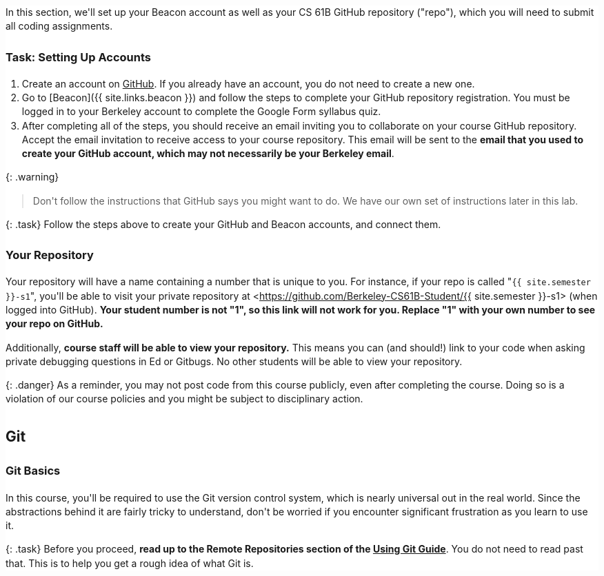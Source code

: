 In this section, we'll set up your Beacon account as well as your CS 61B GitHub
repository ("repo"), which you will need to submit all coding assignments.

### Task: Setting Up Accounts

1.  Create an account on [GitHub](https://github.com/). If you already have
    an account, you do not need to create a new one.
2.  Go to [Beacon]({{ site.links.beacon }}) and follow the steps to complete your GitHub repository
    registration. You must be logged in to your Berkeley account to complete
    the Google Form syllabus quiz.
3.  After completing all of the steps, you should receive an email inviting you
    to collaborate on your course GitHub repository. Accept the email
    invitation to receive access to your course repository. This email will be
    sent to the **email that you used to create your GitHub account, which may
    not necessarily be your Berkeley email**.

{: .warning}
> Don't follow the instructions that GitHub says you might want to do.
> We have our own set of instructions later in this lab.

{: .task}
Follow the steps above to create your GitHub and Beacon accounts, and
connect them.

### Your Repository

Your repository will have a name containing a number that is unique to you.
For instance, if your repo is called "`{{ site.semester }}-s1`", you'll be able to visit your
private repository at <https://github.com/Berkeley-CS61B-Student/{{ site.semester }}-s1>
(when logged into GitHub). **Your student number is not "1", so this
link will not work for you. Replace "1" with your own number to see your repo on
GitHub.**

Additionally, **course staff will be able to view your repository.** This means you can 
(and should!) link to your code when asking private debugging questions in Ed or Gitbugs. 
No other students will be able to view your repository.

{: .danger}
As a reminder, you may not post code from this course publicly, even after
completing the course. Doing so is a violation of our course policies and you
might be subject to disciplinary action.

## Git

### Git Basics

In this course, you'll be required to use the Git version control system, which
is nearly universal out in the real world. Since the abstractions behind
it are fairly tricky to understand, don't be worried if you encounter
significant frustration as you learn to use it.

{: .task}
Before you proceed, **read up to the Remote Repositories
section of the [Using Git Guide](../../resources/guides/git/index.md)**. You do not need
to read past that. This is to help you get a rough idea of what Git is. 
